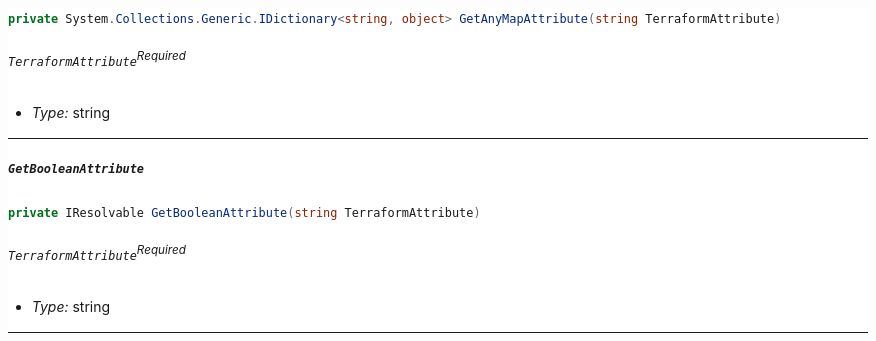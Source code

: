 ```csharp
private System.Collections.Generic.IDictionary<string, object> GetAnyMapAttribute(string TerraformAttribute)
```

###### `TerraformAttribute`<sup>Required</sup> <a name="TerraformAttribute" id="@cdktf/provider-ionoscloud.pgCluster.PgClusterConnectionsOutputReference.getAnyMapAttribute.parameter.terraformAttribute"></a>

- *Type:* string

---

##### `GetBooleanAttribute` <a name="GetBooleanAttribute" id="@cdktf/provider-ionoscloud.pgCluster.PgClusterConnectionsOutputReference.getBooleanAttribute"></a>

```csharp
private IResolvable GetBooleanAttribute(string TerraformAttribute)
```

###### `TerraformAttribute`<sup>Required</sup> <a name="TerraformAttribute" id="@cdktf/provider-ionoscloud.pgCluster.PgClusterConnectionsOutputReference.getBooleanAttribute.parameter.terraformAttribute"></a>

- *Type:* string

---


